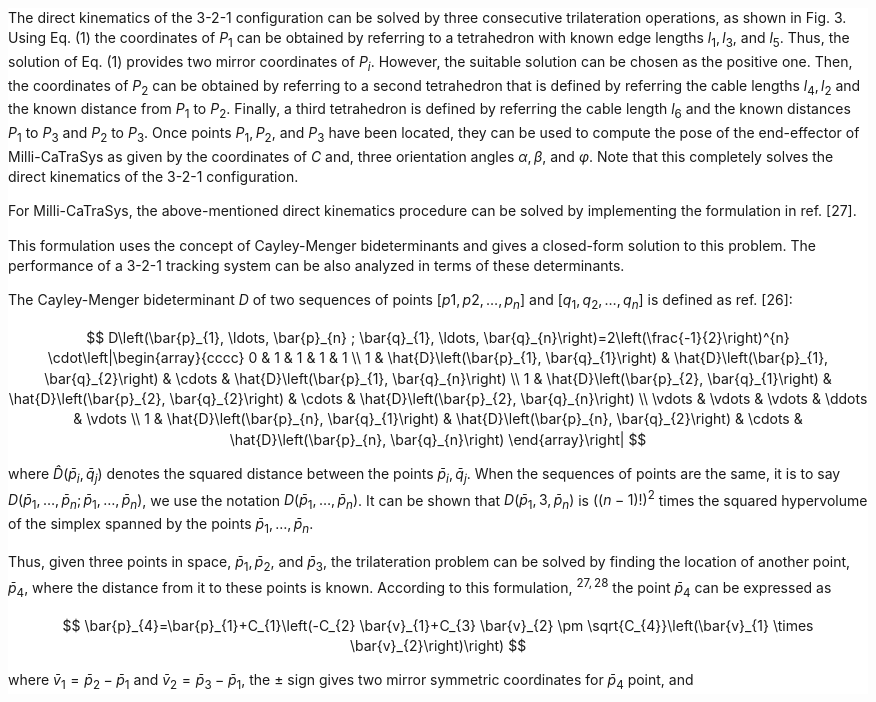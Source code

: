 The direct kinematics of the 3-2-1 configuration can be solved by three consecutive trilateration operations, as shown in Fig. 3. Using Eq. (1) the coordinates of $P_{1}$ can be obtained by referring to a tetrahedron with known edge lengths $l_{1}, l_{3}$, and $l_{5}$. Thus, the solution of Eq. (1) provides two mirror coordinates of $P_{i}$. However, the suitable solution can be chosen as the positive one. Then, the coordinates of $P_{2}$ can be obtained by referring to a second tetrahedron that is defined by referring the cable lengths $l_{4}, l_{2}$ and the known distance from $P_{1}$ to $P_{2}$. Finally, a third tetrahedron is defined by referring the cable length $l_{6}$ and the known distances $P_{1}$ to $P_{3}$ and $P_{2}$ to $P_{3}$. Once points $P_{1}, P_{2}$, and $P_{3}$ have been located, they can be used to compute the pose of the end-effector of Milli-CaTraSys as given by the coordinates of $C$ and, three orientation angles $\alpha, \beta$, and $\varphi$. Note that this completely solves the direct kinematics of the 3-2-1 configuration.

For Milli-CaTraSys, the above-mentioned direct kinematics procedure can be solved by implementing the formulation in ref. [27].

This formulation uses the concept of Cayley-Menger bideterminants and gives a closed-form solution to this problem. The performance of a 3-2-1 tracking system can be also analyzed in terms of these determinants.

The Cayley-Menger bideterminant $D$ of two sequences of points $\left[p 1, p 2, \ldots, p_{n}\right]$ and $\left[q_{1}, q_{2}, \ldots, q_{n}\right]$ is defined as ref. [26]:

$$
D\left(\bar{p}_{1}, \ldots, \bar{p}_{n} ; \bar{q}_{1}, \ldots, \bar{q}_{n}\right)=2\left(\frac{-1}{2}\right)^{n} \cdot\left|\begin{array}{cccc}
0 & 1 & 1 & 1 & 1 \\
1 & \hat{D}\left(\bar{p}_{1}, \bar{q}_{1}\right) & \hat{D}\left(\bar{p}_{1}, \bar{q}_{2}\right) & \cdots & \hat{D}\left(\bar{p}_{1}, \bar{q}_{n}\right) \\
1 & \hat{D}\left(\bar{p}_{2}, \bar{q}_{1}\right) & \hat{D}\left(\bar{p}_{2}, \bar{q}_{2}\right) & \cdots & \hat{D}\left(\bar{p}_{2}, \bar{q}_{n}\right) \\
\vdots & \vdots & \vdots & \ddots & \vdots \\
1 & \hat{D}\left(\bar{p}_{n}, \bar{q}_{1}\right) & \hat{D}\left(\bar{p}_{n}, \bar{q}_{2}\right) & \cdots & \hat{D}\left(\bar{p}_{n}, \bar{q}_{n}\right)
\end{array}\right|
$$

where $\hat{D}\left(\bar{p}_{i}, \bar{q}_{j}\right)$ denotes the squared distance between the points $\bar{p}_{i}, \bar{q}_{j}$. When the sequences of points are the same, it is to say $D\left(\bar{p}_{1}, \ldots, \bar{p}_{n} ; \bar{p}_{1}, \ldots, \bar{p}_{n}\right)$, we use the notation $D\left(\bar{p}_{1}, \ldots, \bar{p}_{n}\right)$. It can be shown that $D\left(\bar{p}_{1}, 3, \bar{p}_{n}\right)$ is $((n-1)!)^{2}$ times the squared hypervolume of the simplex spanned by the points $\bar{p}_{1}, \ldots, \bar{p}_{n}$.

Thus, given three points in space, $\bar{p}_{1}, \bar{p}_{2}$, and $\bar{p}_{3}$, the trilateration problem can be solved by finding the location of another point, $\bar{p}_{4}$, where the distance from it to these points is known. According to this formulation, ${ }^{27,28}$ the point $\bar{p}_{4}$ can be expressed as

$$
\bar{p}_{4}=\bar{p}_{1}+C_{1}\left(-C_{2} \bar{v}_{1}+C_{3} \bar{v}_{2} \pm \sqrt{C_{4}}\left(\bar{v}_{1} \times \bar{v}_{2}\right)\right)
$$

where $\bar{v}_{1}=\bar{p}_{2}-\bar{p}_{1}$ and $\bar{v}_{2}=\bar{p}_{3}-\bar{p}_{1}$, the $\pm$ sign gives two mirror symmetric coordinates for $\bar{p}_{4}$ point, and


[^0]:    * Corresponding author. E-mail: euhernandezm@ipn.mx